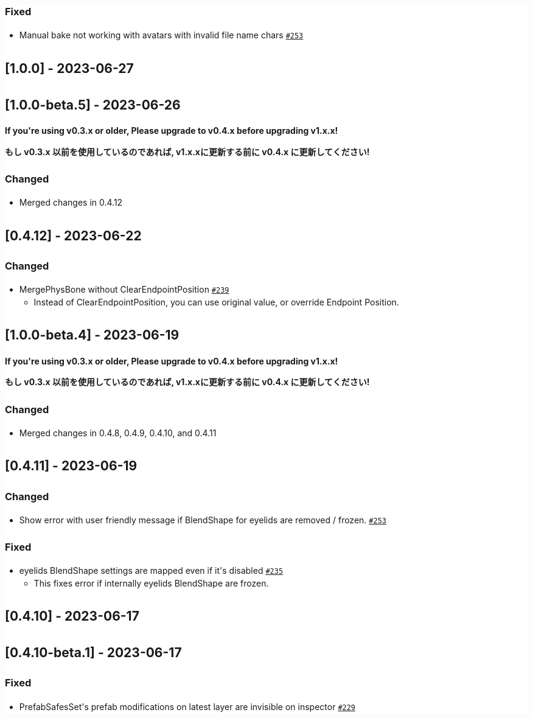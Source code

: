 ### Fixed
- Manual bake not working with avatars with invalid file name chars [`#253`](https://github.com/anatawa12/AvatarOptimizer/pull/253)

## [1.0.0] - 2023-06-27
## [1.0.0-beta.5] - 2023-06-26
**If you're using v0.3.x or older, Please upgrade to v0.4.x before upgrading v1.x.x!**

**もし v0.3.x 以前を使用しているのであれば, v1.x.xに更新する前に v0.4.x に更新してください!**

### Changed
- Merged changes in 0.4.12

## [0.4.12] - 2023-06-22
### Changed
- MergePhysBone without ClearEndpointPosition [`#239`](https://github.com/anatawa12/AvatarOptimizer/pull/239)
  - Instead of ClearEndpointPosition, you can use original value, or override Endpoint Position.

## [1.0.0-beta.4] - 2023-06-19
**If you're using v0.3.x or older, Please upgrade to v0.4.x before upgrading v1.x.x!**

**もし v0.3.x 以前を使用しているのであれば, v1.x.xに更新する前に v0.4.x に更新してください!**

### Changed
- Merged changes in 0.4.8, 0.4.9, 0.4.10, and 0.4.11

## [0.4.11] - 2023-06-19
### Changed
- Show error with user friendly message if BlendShape for eyelids are removed / frozen. [`#253`](https://github.com/anatawa12/AvatarOptimizer/pull/253)

### Fixed
- eyelids BlendShape settings are mapped even if it's disabled [`#235`](https://github.com/anatawa12/AvatarOptimizer/pull/235)
  - This fixes error if internally eyelids BlendShape are frozen.

## [0.4.10] - 2023-06-17
## [0.4.10-beta.1] - 2023-06-17
### Fixed
- PrefabSafesSet's prefab modifications on latest layer are invisible on inspector [`#229`](https://github.com/anatawa12/AvatarOptimizer/pull/229)


[Keep a Changelog]: https://keepachangelog.com/en/1.1.0/
[MeshDeleterWithTexture]: https://github.com/gatosyocora/MeshDeleterWithTexture
[FloorAdjuster]: https://github.com/Narazaka/FloorAdjuster
[unity-bug-material]: https://issuetracker.unity3d.com/issues/material-is-applied-to-two-slots-when-applying-material-to-a-single-slot-while-recording-animation
[unity-bug]: https://issuetracker.unity3d.com/issues/crash-on-gettargetassemblybyscriptpath-when-a-po-file-in-the-packages-directory-is-not-under-an-assembly-definition
[UnusedBonesByReferencesTool]: https://narazaka.booth.pm/items/3831781
[about-root-transform]: https://github.com/anatawa12/AvatarOptimizer/issues/62#issuecomment-1512586282